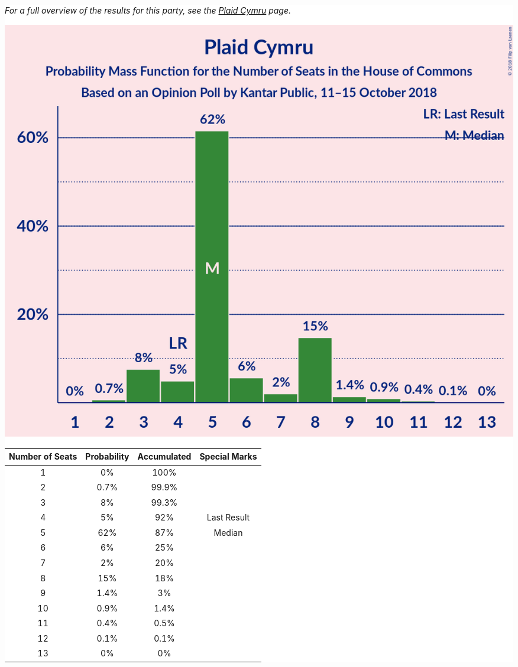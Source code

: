 *For a full overview of the results for this party, see the [Plaid Cymru](party-plaidcymru.html) page.*

![Graph with seats probability mass function not yet produced](2018-10-15-KantarPublic-seats-pmf-plaidcymru.png "Seats Probability Mass Function")

| Number of Seats | Probability | Accumulated | Special Marks |
|:---------------:|:-----------:|:-----------:|:-------------:|
| 1 | 0% | 100% |  |
| 2 | 0.7% | 99.9% |  |
| 3 | 8% | 99.3% |  |
| 4 | 5% | 92% | Last Result |
| 5 | 62% | 87% | Median |
| 6 | 6% | 25% |  |
| 7 | 2% | 20% |  |
| 8 | 15% | 18% |  |
| 9 | 1.4% | 3% |  |
| 10 | 0.9% | 1.4% |  |
| 11 | 0.4% | 0.5% |  |
| 12 | 0.1% | 0.1% |  |
| 13 | 0% | 0% |  |

